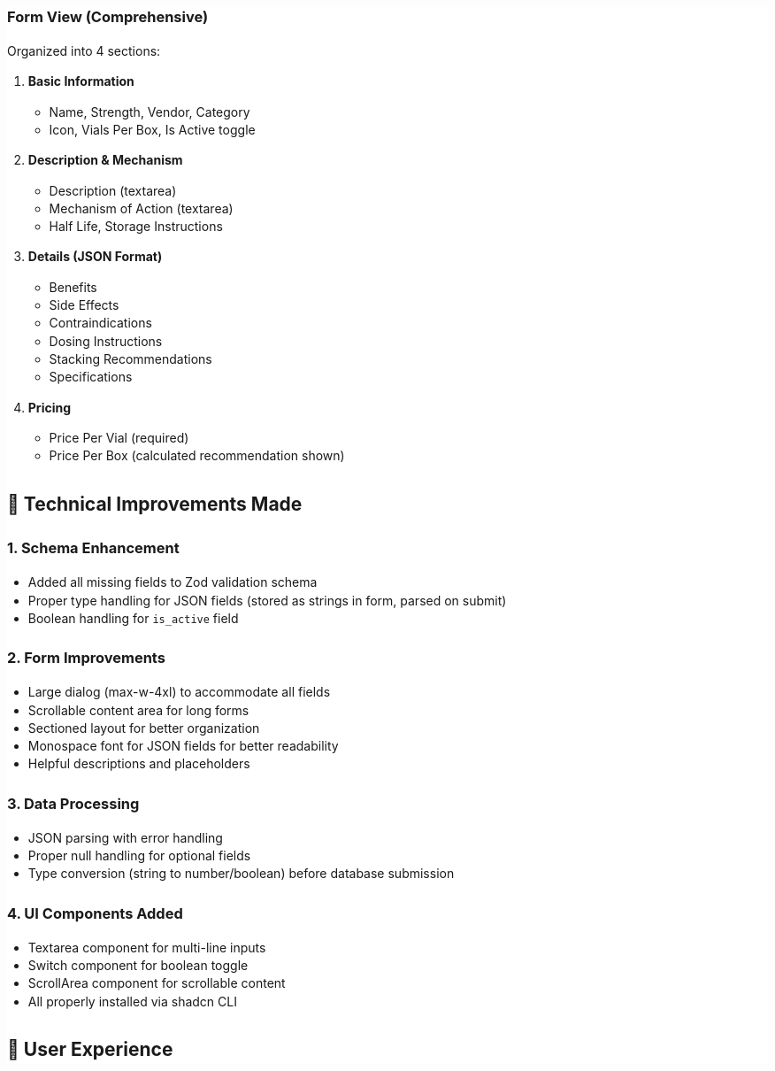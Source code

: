 ### Form View (Comprehensive)
Organized into 4 sections:

1. **Basic Information**
   - Name, Strength, Vendor, Category
   - Icon, Vials Per Box, Is Active toggle

2. **Description & Mechanism**
   - Description (textarea)
   - Mechanism of Action (textarea)
   - Half Life, Storage Instructions

3. **Details (JSON Format)**
   - Benefits
   - Side Effects
   - Contraindications
   - Dosing Instructions
   - Stacking Recommendations
   - Specifications

4. **Pricing**
   - Price Per Vial (required)
   - Price Per Box (calculated recommendation shown)

## 🔧 Technical Improvements Made

### 1. Schema Enhancement
- Added all missing fields to Zod validation schema
- Proper type handling for JSON fields (stored as strings in form, parsed on submit)
- Boolean handling for `is_active` field

### 2. Form Improvements
- Large dialog (max-w-4xl) to accommodate all fields
- Scrollable content area for long forms
- Sectioned layout for better organization
- Monospace font for JSON fields for better readability
- Helpful descriptions and placeholders

### 3. Data Processing
- JSON parsing with error handling
- Proper null handling for optional fields
- Type conversion (string to number/boolean) before database submission

### 4. UI Components Added
- Textarea component for multi-line inputs
- Switch component for boolean toggle
- ScrollArea component for scrollable content
- All properly installed via shadcn CLI

## 🎨 User Experience
